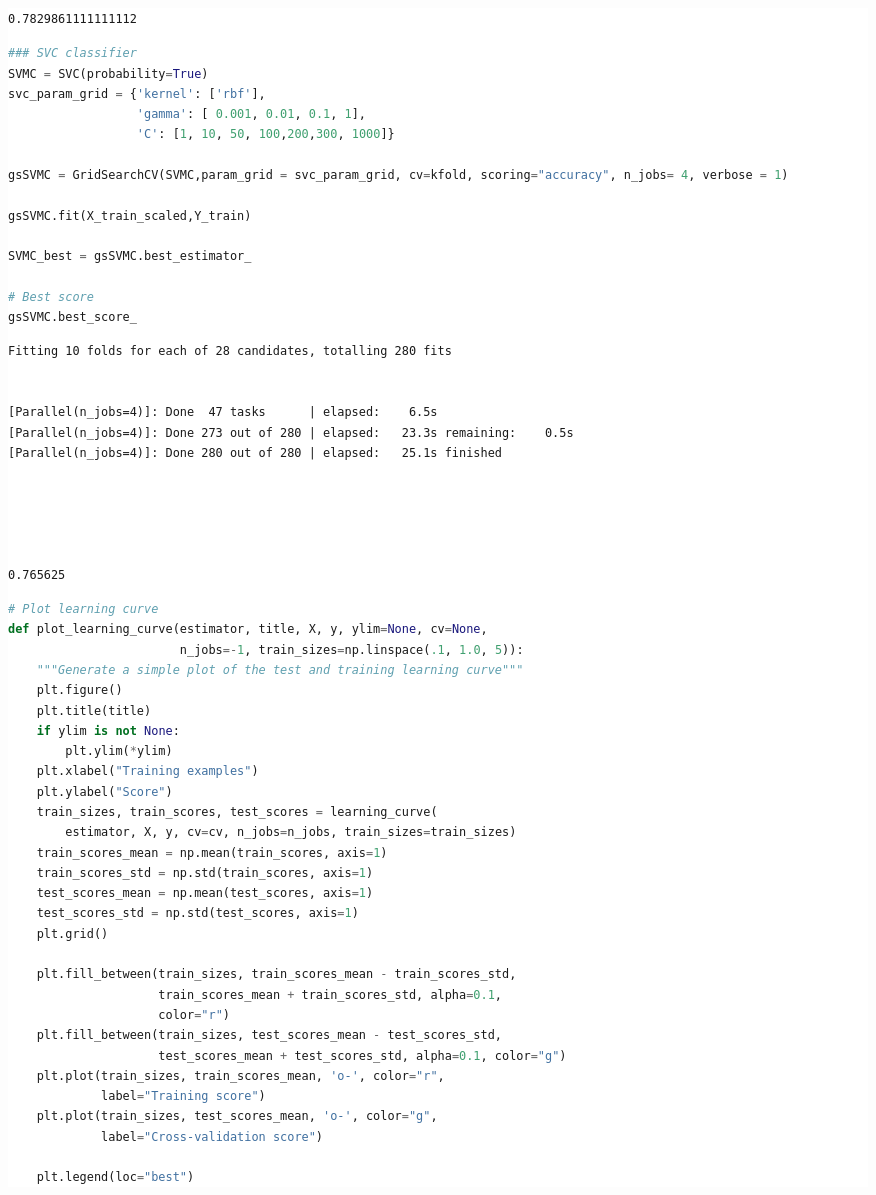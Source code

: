 



    0.7829861111111112




```python
### SVC classifier
SVMC = SVC(probability=True)
svc_param_grid = {'kernel': ['rbf'], 
                  'gamma': [ 0.001, 0.01, 0.1, 1],
                  'C': [1, 10, 50, 100,200,300, 1000]}

gsSVMC = GridSearchCV(SVMC,param_grid = svc_param_grid, cv=kfold, scoring="accuracy", n_jobs= 4, verbose = 1)

gsSVMC.fit(X_train_scaled,Y_train)

SVMC_best = gsSVMC.best_estimator_

# Best score
gsSVMC.best_score_
```

    Fitting 10 folds for each of 28 candidates, totalling 280 fits
    

    [Parallel(n_jobs=4)]: Done  47 tasks      | elapsed:    6.5s
    [Parallel(n_jobs=4)]: Done 273 out of 280 | elapsed:   23.3s remaining:    0.5s
    [Parallel(n_jobs=4)]: Done 280 out of 280 | elapsed:   25.1s finished
    




    0.765625




```python
# Plot learning curve
def plot_learning_curve(estimator, title, X, y, ylim=None, cv=None,
                        n_jobs=-1, train_sizes=np.linspace(.1, 1.0, 5)):
    """Generate a simple plot of the test and training learning curve"""
    plt.figure()
    plt.title(title)
    if ylim is not None:
        plt.ylim(*ylim)
    plt.xlabel("Training examples")
    plt.ylabel("Score")
    train_sizes, train_scores, test_scores = learning_curve(
        estimator, X, y, cv=cv, n_jobs=n_jobs, train_sizes=train_sizes)
    train_scores_mean = np.mean(train_scores, axis=1)
    train_scores_std = np.std(train_scores, axis=1)
    test_scores_mean = np.mean(test_scores, axis=1)
    test_scores_std = np.std(test_scores, axis=1)
    plt.grid()

    plt.fill_between(train_sizes, train_scores_mean - train_scores_std,
                     train_scores_mean + train_scores_std, alpha=0.1,
                     color="r")
    plt.fill_between(train_sizes, test_scores_mean - test_scores_std,
                     test_scores_mean + test_scores_std, alpha=0.1, color="g")
    plt.plot(train_sizes, train_scores_mean, 'o-', color="r",
             label="Training score")
    plt.plot(train_sizes, test_scores_mean, 'o-', color="g",
             label="Cross-validation score")

    plt.legend(loc="best")
```